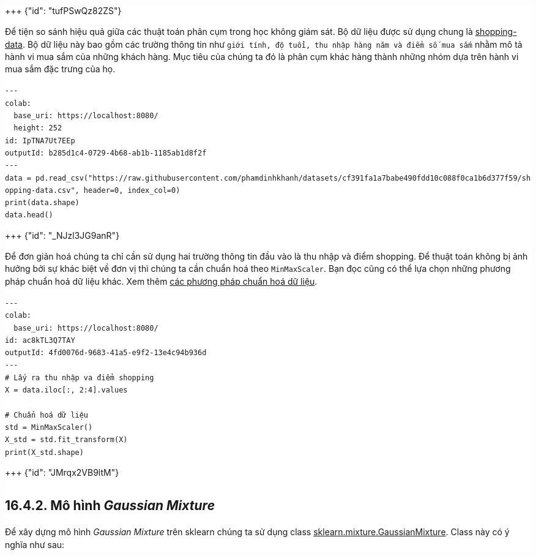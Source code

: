 +++ {"id": "tufPSwQz82ZS"}

Để tiện so sánh hiệu quả giữa các thuật toán phân cụm trong học không giám sát. Bộ dữ liệu được sử dụng chung là [shopping-data](https://raw.githubusercontent.com/phamdinhkhanh/datasets/cf391fa1a7babe490fdd10c088f0ca1b6d377f59/shopping-data.csv). Bộ dữ liệu này bao gồm các trường thông tin như `giới tính, độ tuổi, thu nhập hàng năm và điểm số mua sắm` nhằm mô tả hành vi mua sắm của những khách hàng. Mục tiêu của chúng ta đó là phân cụm khác hàng thành những nhóm dựa trên hành vi mua sắm đặc trưng của họ. 

```{code-cell}
---
colab:
  base_uri: https://localhost:8080/
  height: 252
id: IpTNA7Ut7EEp
outputId: b285d1c4-0729-4b68-ab1b-1185ab1d8f2f
---
data = pd.read_csv("https://raw.githubusercontent.com/phamdinhkhanh/datasets/cf391fa1a7babe490fdd10c088f0ca1b6d377f59/shopping-data.csv", header=0, index_col=0)
print(data.shape)
data.head()
```

+++ {"id": "_NJzl3JG9anR"}

Để đơn giản hoá chúng ta chỉ cần sử dụng hai trường thông tin đầu vào là thu nhập và điểm shopping. Để thuật toán không bị ảnh hưởng bởi sự khác biệt về đơn vị thì chúng ta cần chuẩn hoá theo `MinMaxScaler`. Bạn đọc cũng có thể lựa chọn những phương pháp chuẩn hoá dữ liệu khác. Xem thêm [các phương pháp chuẩn hoá dữ liệu](https://phamdinhkhanh.github.io/deepai-book/ch_ml/FeatureEngineering.html#id2).

```{code-cell}
---
colab:
  base_uri: https://localhost:8080/
id: ac8kTL3Q7TAY
outputId: 4fd0076d-9683-41a5-e9f2-13e4c94b936d
---
# Lấy ra thu nhập va điểm shopping
X = data.iloc[:, 2:4].values

# Chuẩn hoá dữ liệu
std = MinMaxScaler()
X_std = std.fit_transform(X)
print(X_std.shape)
```

+++ {"id": "JMrqx2VB9ltM"}

## 16.4.2. Mô hình _Gaussian Mixture_

Để xây dựng mô hình _Gaussian Mixture_ trên sklearn chúng ta sử dụng class [sklearn.mixture.GaussianMixture](https://scikit-learn.org/stable/modules/generated/sklearn.mixture.GaussianMixture.html#sklearn.mixture.GaussianMixture.fit). Class này có ý nghĩa như sau:
